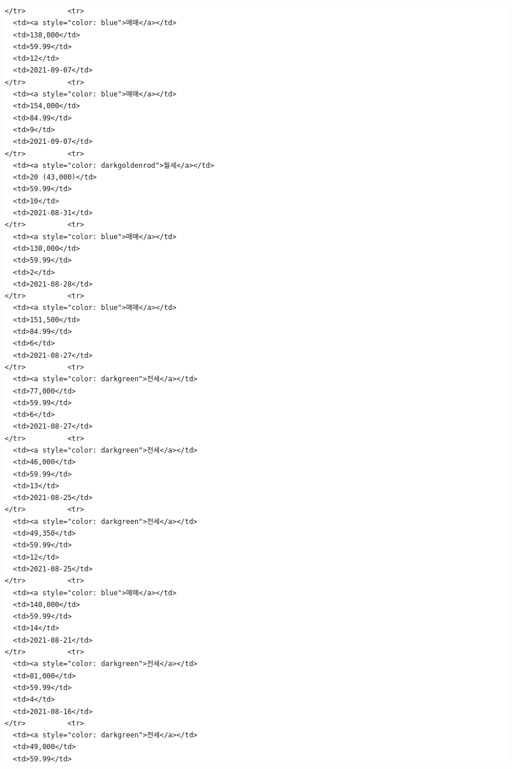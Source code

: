     </tr>          <tr>
      <td><a style="color: blue">매매</a></td>
      <td>138,000</td>
      <td>59.99</td>
      <td>12</td>
      <td>2021-09-07</td>
    </tr>          <tr>
      <td><a style="color: blue">매매</a></td>
      <td>154,000</td>
      <td>84.99</td>
      <td>9</td>
      <td>2021-09-07</td>
    </tr>          <tr>
      <td><a style="color: darkgoldenrod">월세</a></td>
      <td>20 (43,000)</td>
      <td>59.99</td>
      <td>10</td>
      <td>2021-08-31</td>
    </tr>          <tr>
      <td><a style="color: blue">매매</a></td>
      <td>130,000</td>
      <td>59.99</td>
      <td>2</td>
      <td>2021-08-28</td>
    </tr>          <tr>
      <td><a style="color: blue">매매</a></td>
      <td>151,500</td>
      <td>84.99</td>
      <td>6</td>
      <td>2021-08-27</td>
    </tr>          <tr>
      <td><a style="color: darkgreen">전세</a></td>
      <td>77,000</td>
      <td>59.99</td>
      <td>6</td>
      <td>2021-08-27</td>
    </tr>          <tr>
      <td><a style="color: darkgreen">전세</a></td>
      <td>46,000</td>
      <td>59.99</td>
      <td>13</td>
      <td>2021-08-25</td>
    </tr>          <tr>
      <td><a style="color: darkgreen">전세</a></td>
      <td>49,350</td>
      <td>59.99</td>
      <td>12</td>
      <td>2021-08-25</td>
    </tr>          <tr>
      <td><a style="color: blue">매매</a></td>
      <td>140,000</td>
      <td>59.99</td>
      <td>14</td>
      <td>2021-08-21</td>
    </tr>          <tr>
      <td><a style="color: darkgreen">전세</a></td>
      <td>81,000</td>
      <td>59.99</td>
      <td>4</td>
      <td>2021-08-16</td>
    </tr>          <tr>
      <td><a style="color: darkgreen">전세</a></td>
      <td>49,000</td>
      <td>59.99</td>